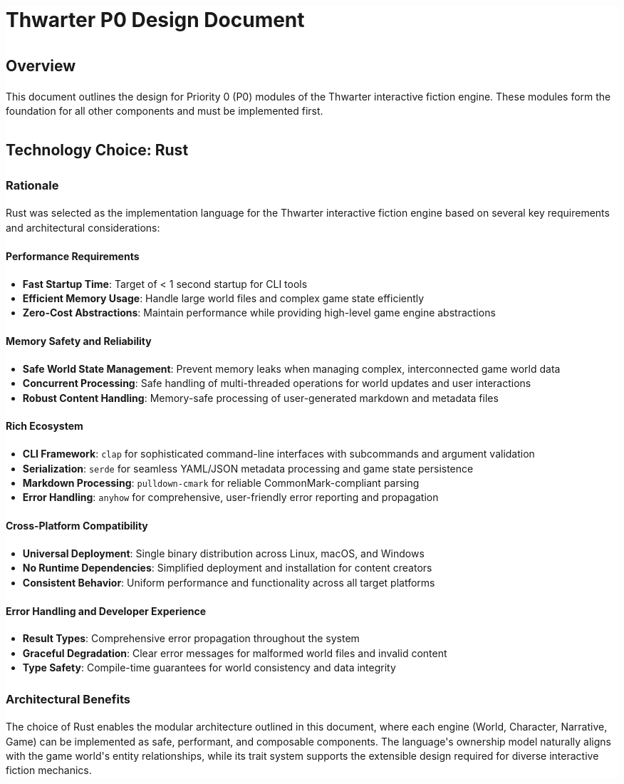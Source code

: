 # Thwarter P0 Design Document

## Overview

This document outlines the design for Priority 0 (P0) modules of the Thwarter interactive fiction engine. These modules form the foundation for all other components and must be implemented first.

## Technology Choice: Rust

### Rationale

Rust was selected as the implementation language for the Thwarter interactive fiction engine based on several key requirements and architectural considerations:

#### Performance Requirements
- **Fast Startup Time**: Target of < 1 second startup for CLI tools
- **Efficient Memory Usage**: Handle large world files and complex game state efficiently
- **Zero-Cost Abstractions**: Maintain performance while providing high-level game engine abstractions

#### Memory Safety and Reliability
- **Safe World State Management**: Prevent memory leaks when managing complex, interconnected game world data
- **Concurrent Processing**: Safe handling of multi-threaded operations for world updates and user interactions
- **Robust Content Handling**: Memory-safe processing of user-generated markdown and metadata files

#### Rich Ecosystem
- **CLI Framework**: `clap` for sophisticated command-line interfaces with subcommands and argument validation
- **Serialization**: `serde` for seamless YAML/JSON metadata processing and game state persistence
- **Markdown Processing**: `pulldown-cmark` for reliable CommonMark-compliant parsing
- **Error Handling**: `anyhow` for comprehensive, user-friendly error reporting and propagation

#### Cross-Platform Compatibility
- **Universal Deployment**: Single binary distribution across Linux, macOS, and Windows
- **No Runtime Dependencies**: Simplified deployment and installation for content creators
- **Consistent Behavior**: Uniform performance and functionality across all target platforms

#### Error Handling and Developer Experience
- **Result Types**: Comprehensive error propagation throughout the system
- **Graceful Degradation**: Clear error messages for malformed world files and invalid content
- **Type Safety**: Compile-time guarantees for world consistency and data integrity

### Architectural Benefits

The choice of Rust enables the modular architecture outlined in this document, where each engine (World, Character, Narrative, Game) can be implemented as safe, performant, and composable components. The language's ownership model naturally aligns with the game world's entity relationships, while its trait system supports the extensible design required for diverse interactive fiction mechanics.

